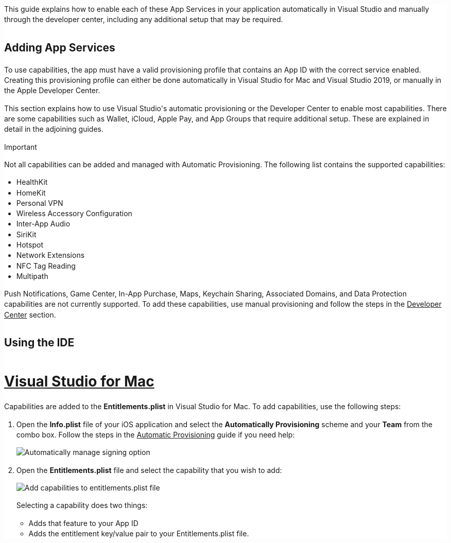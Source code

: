 This guide explains how to enable each of these App Services in your application automatically in Visual Studio and manually through the developer center, including any additional setup that may be required. 

## Adding App Services

To use capabilities, the app must have a valid provisioning profile that contains an App ID with the correct service enabled. Creating this provisioning profile can either be done automatically in Visual Studio for Mac and Visual Studio 2019, or manually in the Apple Developer Center.

This section explains how to use Visual Studio's automatic provisioning or the Developer Center to enable most capabilities. There are some capabilities such as Wallet, iCloud, Apple Pay, and App Groups that require additional setup. These are explained in detail in the adjoining guides.

> [!IMPORTANT]
> Not all capabilities can be added and managed with Automatic Provisioning. The following list contains the supported capabilities:
>
>* HealthKit 
>* HomeKit 
>* Personal VPN 
>* Wireless Accessory Configuration 
>* Inter-App Audio 
>* SiriKit 
>* Hotspot 
>* Network Extensions 
>* NFC Tag Reading
>* Multipath 
>
>Push Notifications, Game Center, In-App Purchase, Maps, Keychain Sharing, Associated Domains, and Data Protection capabilities are not currently supported. To add these capabilities, use manual provisioning and follow the steps in the [Developer Center](#devcenter) section.

## Using the IDE

# [Visual Studio for Mac](#tab/macos)

Capabilities are added to the **Entitlements.plist** in Visual Studio for Mac. To add capabilities, use the following steps:

1. Open the **Info.plist** file of your iOS application and select the **Automatically Provisioning** scheme and your **Team** from the combo box. Follow the steps in the [Automatic Provisioning](~/ios/get-started/installation/device-provisioning/automatic-provisioning.md) guide if you need help:

    ![Automatically manage signing option](images/manage-signing.png)

2. Open the **Entitlements.plist** file and select the capability that you wish to add:

    ![Add capabilities to entitlements.plist file](images/image17.png)

    Selecting a capability does two things:
    * Adds that feature to your App ID
    * Adds the entitlement key/value pair to your Entitlements.plist file.
